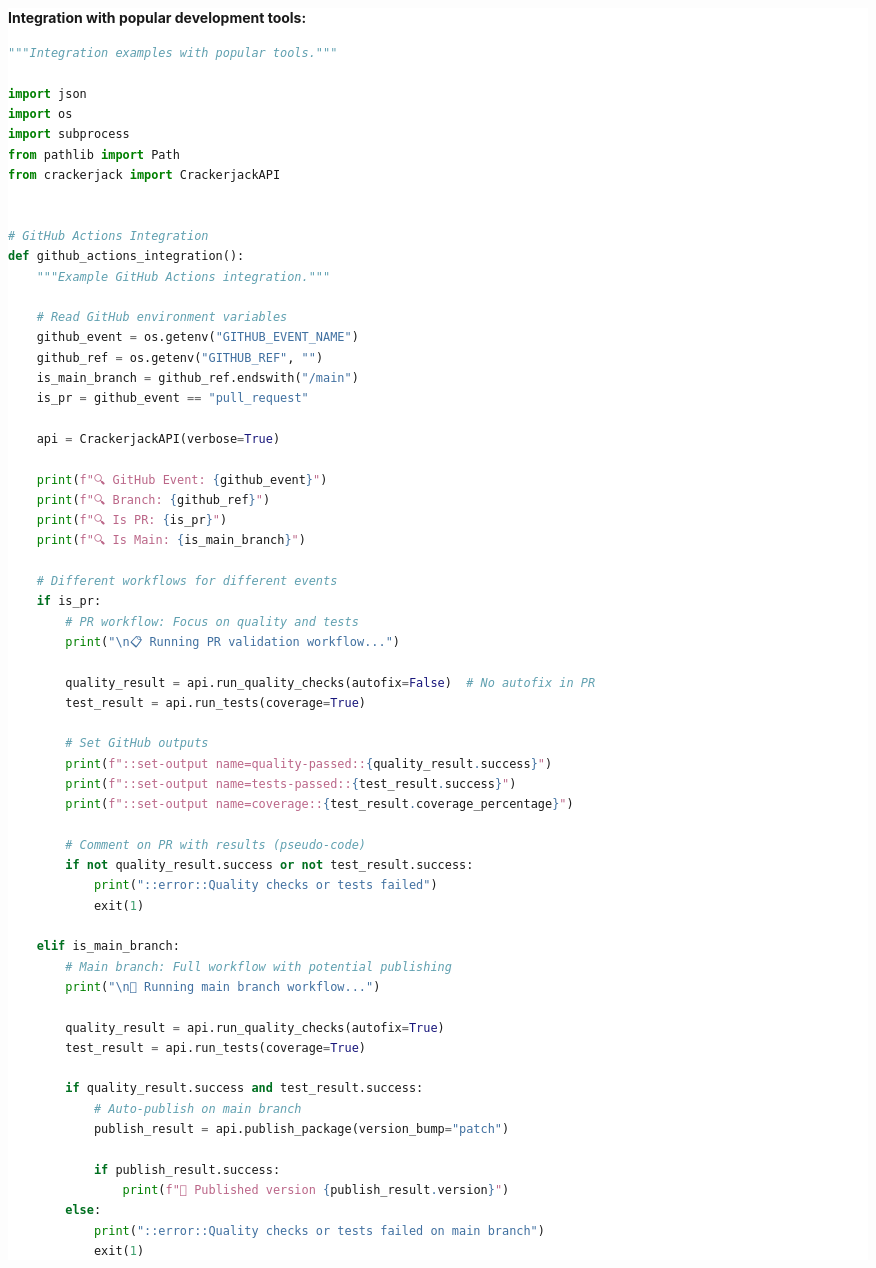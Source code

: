 **Integration with popular development tools:**

```python
"""Integration examples with popular tools."""

import json
import os
import subprocess
from pathlib import Path
from crackerjack import CrackerjackAPI


# GitHub Actions Integration
def github_actions_integration():
    """Example GitHub Actions integration."""

    # Read GitHub environment variables
    github_event = os.getenv("GITHUB_EVENT_NAME")
    github_ref = os.getenv("GITHUB_REF", "")
    is_main_branch = github_ref.endswith("/main")
    is_pr = github_event == "pull_request"

    api = CrackerjackAPI(verbose=True)

    print(f"🔍 GitHub Event: {github_event}")
    print(f"🔍 Branch: {github_ref}")
    print(f"🔍 Is PR: {is_pr}")
    print(f"🔍 Is Main: {is_main_branch}")

    # Different workflows for different events
    if is_pr:
        # PR workflow: Focus on quality and tests
        print("\n📋 Running PR validation workflow...")

        quality_result = api.run_quality_checks(autofix=False)  # No autofix in PR
        test_result = api.run_tests(coverage=True)

        # Set GitHub outputs
        print(f"::set-output name=quality-passed::{quality_result.success}")
        print(f"::set-output name=tests-passed::{test_result.success}")
        print(f"::set-output name=coverage::{test_result.coverage_percentage}")

        # Comment on PR with results (pseudo-code)
        if not quality_result.success or not test_result.success:
            print("::error::Quality checks or tests failed")
            exit(1)

    elif is_main_branch:
        # Main branch: Full workflow with potential publishing
        print("\n🚀 Running main branch workflow...")

        quality_result = api.run_quality_checks(autofix=True)
        test_result = api.run_tests(coverage=True)

        if quality_result.success and test_result.success:
            # Auto-publish on main branch
            publish_result = api.publish_package(version_bump="patch")

            if publish_result.success:
                print(f"🎉 Published version {publish_result.version}")
        else:
            print("::error::Quality checks or tests failed on main branch")
            exit(1)

```